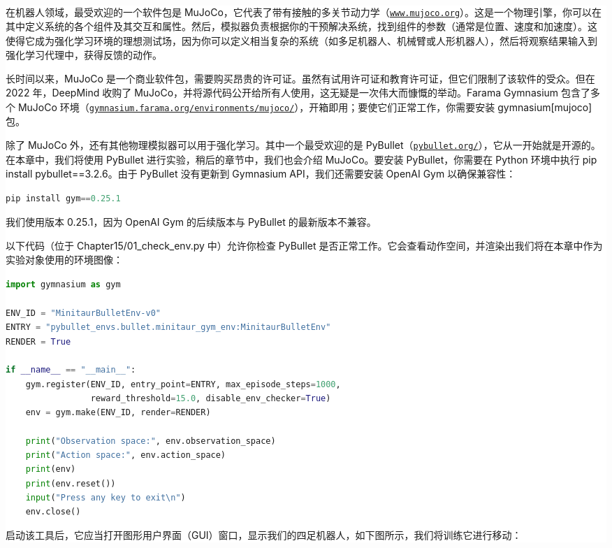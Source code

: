 在机器人领域，最受欢迎的一个软件包是 MuJoCo，它代表了带有接触的多关节动力学（[`www.mujoco.org`](https://www.mujoco.org)）。这是一个物理引擎，你可以在其中定义系统的各个组件及其交互和属性。然后，模拟器负责根据你的干预解决系统，找到组件的参数（通常是位置、速度和加速度）。这使得它成为强化学习环境的理想测试场，因为你可以定义相当复杂的系统（如多足机器人、机械臂或人形机器人），然后将观察结果输入到强化学习代理中，获得反馈的动作。

长时间以来，MuJoCo 是一个商业软件包，需要购买昂贵的许可证。虽然有试用许可证和教育许可证，但它们限制了该软件的受众。但在 2022 年，DeepMind 收购了 MuJoCo，并将源代码公开给所有人使用，这无疑是一次伟大而慷慨的举动。Farama Gymnasium 包含了多个 MuJoCo 环境（[`gymnasium.farama.org/environments/mujoco/`](https://gymnasium.farama.org/environments/mujoco/)），开箱即用；要使它们正常工作，你需要安装 gymnasium[mujoco]包。

除了 MuJoCo 外，还有其他物理模拟器可以用于强化学习。其中一个最受欢迎的是 PyBullet（[`pybullet.org/`](https://pybullet.org/)），它从一开始就是开源的。在本章中，我们将使用 PyBullet 进行实验，稍后的章节中，我们也会介绍 MuJoCo。要安装 PyBullet，你需要在 Python 环境中执行 pip install pybullet==3.2.6。由于 PyBullet 没有更新到 Gymnasium API，我们还需要安装 OpenAI Gym 以确保兼容性：

```py
pip install gym==0.25.1
```

我们使用版本 0.25.1，因为 OpenAI Gym 的后续版本与 PyBullet 的最新版本不兼容。

以下代码（位于 Chapter15/01_check_env.py 中）允许你检查 PyBullet 是否正常工作。它会查看动作空间，并渲染出我们将在本章中作为实验对象使用的环境图像：

```py
import gymnasium as gym 

ENV_ID = "MinitaurBulletEnv-v0" 
ENTRY = "pybullet_envs.bullet.minitaur_gym_env:MinitaurBulletEnv" 
RENDER = True 

if __name__ == "__main__": 
    gym.register(ENV_ID, entry_point=ENTRY, max_episode_steps=1000, 
                 reward_threshold=15.0, disable_env_checker=True) 
    env = gym.make(ENV_ID, render=RENDER) 

    print("Observation space:", env.observation_space) 
    print("Action space:", env.action_space) 
    print(env) 
    print(env.reset()) 
    input("Press any key to exit\n") 
    env.close()
```

启动该工具后，它应当打开图形用户界面（GUI）窗口，显示我们的四足机器人，如下图所示，我们将训练它进行移动：
